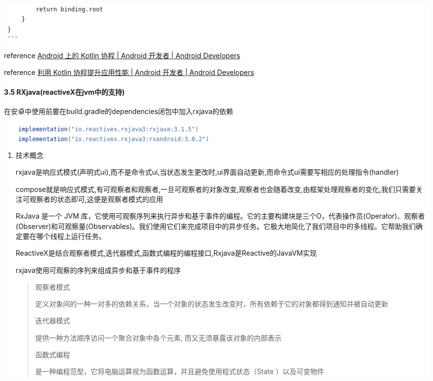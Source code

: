              return binding.root
         }
     }  
     ```

reference [Android 上的 Kotlin 协程  | Android 开发者  | Android Developers](https://developer.android.com/kotlin/coroutines?hl=zh-cn)

reference [利用 Kotlin 协程提升应用性能  | Android 开发者  | Android Developers](https://developer.android.com/kotlin/coroutines/coroutines-adv?hl=zh-cn)

#### 3.5 RXjava(reactiveX在jvm中的支持)

在安卓中使用前要在build.gradle的dependencies闭包中加入rxjava的依赖

```groovy
    implementation("io.reactivex.rxjava3:rxjava:3.1.5")
    implementation("io.reactivex.rxjava3:rxandroid:3.0.2")
```

1. 技术概念

   rxjava是响应式模式(声明式ui),而不是命令式ui,当状态发生更改时,ui界面自动更新,而命令式ui需要写相应的处理指令(handler)

   compose就是响应式模式,有可观察者和观察者,一旦可观察者的对象改变,观察者也会随着改变,由框架处理观察者的变化,我们只需要关注可观察者的状态即可,这便是观察者模式的应用

   RxJava 是一个 JVM 库，它使用可观察序列来执行异步和基于事件的编程。它的主要构建块是三个O，代表操作员(Operator)、观察者(Observer)和可观察量(Observables)。我们使用它们来完成项目中的异步任务。它极大地简化了我们项目中的多线程。它帮助我们确定要在哪个线程上运行任务。

   ReactiveX是结合观察者模式,迭代器模式,函数式编程的编程接口,Rxjava是Reactive的JavaVM实现

   rxjava使用可观察的序列来组成异步和基于事件的程序

   > 观察者模式
   >
   > 定义对象间的一种一对多的依赖关系，当一个对象的状态发生改变时，所有依赖于它的对象都得到通知并被自动更新
   >
   > 迭代器模式
   >
   > 提供一种方法顺序访问一个聚合对象中各个元素, 而又无须暴露该对象的内部表示
   >
   > 函数式编程
   >
   > 是一种编程范型，它将电脑运算视为函数运算，并且避免使用程式状态（State ）以及可变物件
